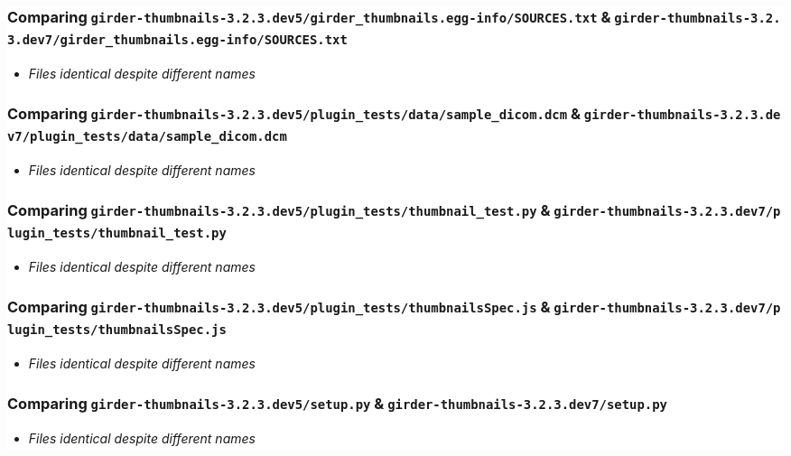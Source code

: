 ### Comparing `girder-thumbnails-3.2.3.dev5/girder_thumbnails.egg-info/SOURCES.txt` & `girder-thumbnails-3.2.3.dev7/girder_thumbnails.egg-info/SOURCES.txt`

 * *Files identical despite different names*

### Comparing `girder-thumbnails-3.2.3.dev5/plugin_tests/data/sample_dicom.dcm` & `girder-thumbnails-3.2.3.dev7/plugin_tests/data/sample_dicom.dcm`

 * *Files identical despite different names*

### Comparing `girder-thumbnails-3.2.3.dev5/plugin_tests/thumbnail_test.py` & `girder-thumbnails-3.2.3.dev7/plugin_tests/thumbnail_test.py`

 * *Files identical despite different names*

### Comparing `girder-thumbnails-3.2.3.dev5/plugin_tests/thumbnailsSpec.js` & `girder-thumbnails-3.2.3.dev7/plugin_tests/thumbnailsSpec.js`

 * *Files identical despite different names*

### Comparing `girder-thumbnails-3.2.3.dev5/setup.py` & `girder-thumbnails-3.2.3.dev7/setup.py`

 * *Files identical despite different names*

